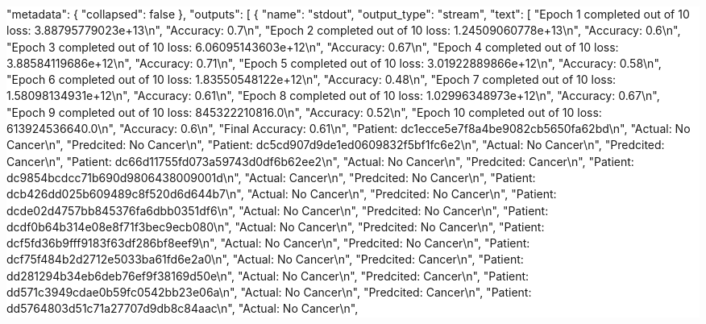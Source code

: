    "metadata": {
    "collapsed": false
   },
   "outputs": [
    {
     "name": "stdout",
     "output_type": "stream",
     "text": [
      "Epoch 1 completed out of 10 loss: 3.88795779023e+13\n",
      "Accuracy: 0.7\n",
      "Epoch 2 completed out of 10 loss: 1.24509060778e+13\n",
      "Accuracy: 0.6\n",
      "Epoch 3 completed out of 10 loss: 6.06095143603e+12\n",
      "Accuracy: 0.67\n",
      "Epoch 4 completed out of 10 loss: 3.88584119686e+12\n",
      "Accuracy: 0.71\n",
      "Epoch 5 completed out of 10 loss: 3.01922889866e+12\n",
      "Accuracy: 0.58\n",
      "Epoch 6 completed out of 10 loss: 1.83550548122e+12\n",
      "Accuracy: 0.48\n",
      "Epoch 7 completed out of 10 loss: 1.58098134931e+12\n",
      "Accuracy: 0.61\n",
      "Epoch 8 completed out of 10 loss: 1.02996348973e+12\n",
      "Accuracy: 0.67\n",
      "Epoch 9 completed out of 10 loss: 845322210816.0\n",
      "Accuracy: 0.52\n",
      "Epoch 10 completed out of 10 loss: 613924536640.0\n",
      "Accuracy: 0.6\n",
      "Final Accuracy: 0.61\n",
      "Patient:  dc1ecce5e7f8a4be9082cb5650fa62bd\n",
      "Actual:  No Cancer\n",
      "Predcited:  No Cancer\n",
      "Patient:  dc5cd907d9de1ed0609832f5bf1fc6e2\n",
      "Actual:  No Cancer\n",
      "Predcited:  Cancer\n",
      "Patient:  dc66d11755fd073a59743d0df6b62ee2\n",
      "Actual:  No Cancer\n",
      "Predcited:  Cancer\n",
      "Patient:  dc9854bcdcc71b690d9806438009001d\n",
      "Actual:  Cancer\n",
      "Predcited:  No Cancer\n",
      "Patient:  dcb426dd025b609489c8f520d6d644b7\n",
      "Actual:  No Cancer\n",
      "Predcited:  No Cancer\n",
      "Patient:  dcde02d4757bb845376fa6dbb0351df6\n",
      "Actual:  No Cancer\n",
      "Predcited:  No Cancer\n",
      "Patient:  dcdf0b64b314e08e8f71f3bec9ecb080\n",
      "Actual:  No Cancer\n",
      "Predcited:  No Cancer\n",
      "Patient:  dcf5fd36b9fff9183f63df286bf8eef9\n",
      "Actual:  No Cancer\n",
      "Predcited:  No Cancer\n",
      "Patient:  dcf75f484b2d2712e5033ba61fd6e2a0\n",
      "Actual:  No Cancer\n",
      "Predcited:  Cancer\n",
      "Patient:  dd281294b34eb6deb76ef9f38169d50e\n",
      "Actual:  No Cancer\n",
      "Predcited:  Cancer\n",
      "Patient:  dd571c3949cdae0b59fc0542bb23e06a\n",
      "Actual:  No Cancer\n",
      "Predcited:  Cancer\n",
      "Patient:  dd5764803d51c71a27707d9db8c84aac\n",
      "Actual:  No Cancer\n",